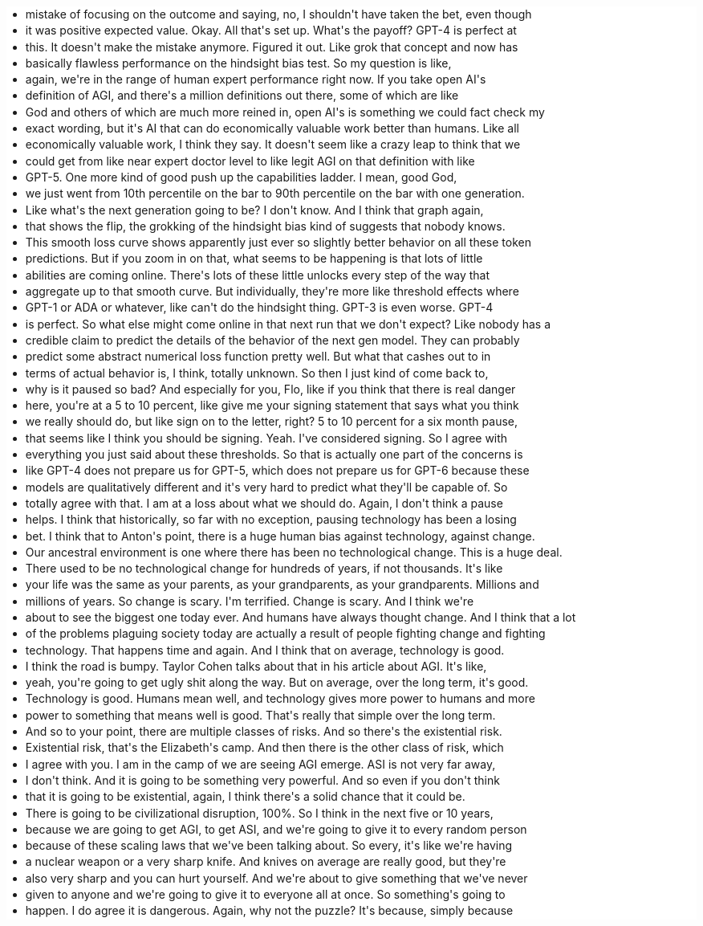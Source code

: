 *  mistake of focusing on the outcome and saying, no, I shouldn't have taken the bet, even though
*  it was positive expected value. Okay. All that's set up. What's the payoff? GPT-4 is perfect at
*  this. It doesn't make the mistake anymore. Figured it out. Like grok that concept and now has
*  basically flawless performance on the hindsight bias test. So my question is like,
*  again, we're in the range of human expert performance right now. If you take open AI's
*  definition of AGI, and there's a million definitions out there, some of which are like
*  God and others of which are much more reined in, open AI's is something we could fact check my
*  exact wording, but it's AI that can do economically valuable work better than humans. Like all
*  economically valuable work, I think they say. It doesn't seem like a crazy leap to think that we
*  could get from like near expert doctor level to like legit AGI on that definition with like
*  GPT-5. One more kind of good push up the capabilities ladder. I mean, good God,
*  we just went from 10th percentile on the bar to 90th percentile on the bar with one generation.
*  Like what's the next generation going to be? I don't know. And I think that graph again,
*  that shows the flip, the grokking of the hindsight bias kind of suggests that nobody knows.
*  This smooth loss curve shows apparently just ever so slightly better behavior on all these token
*  predictions. But if you zoom in on that, what seems to be happening is that lots of little
*  abilities are coming online. There's lots of these little unlocks every step of the way that
*  aggregate up to that smooth curve. But individually, they're more like threshold effects where
*  GPT-1 or ADA or whatever, like can't do the hindsight thing. GPT-3 is even worse. GPT-4
*  is perfect. So what else might come online in that next run that we don't expect? Like nobody has a
*  credible claim to predict the details of the behavior of the next gen model. They can probably
*  predict some abstract numerical loss function pretty well. But what that cashes out to in
*  terms of actual behavior is, I think, totally unknown. So then I just kind of come back to,
*  why is it paused so bad? And especially for you, Flo, like if you think that there is real danger
*  here, you're at a 5 to 10 percent, like give me your signing statement that says what you think
*  we really should do, but like sign on to the letter, right? 5 to 10 percent for a six month pause,
*  that seems like I think you should be signing. Yeah. I've considered signing. So I agree with
*  everything you just said about these thresholds. So that is actually one part of the concerns is
*  like GPT-4 does not prepare us for GPT-5, which does not prepare us for GPT-6 because these
*  models are qualitatively different and it's very hard to predict what they'll be capable of. So
*  totally agree with that. I am at a loss about what we should do. Again, I don't think a pause
*  helps. I think that historically, so far with no exception, pausing technology has been a losing
*  bet. I think that to Anton's point, there is a huge human bias against technology, against change.
*  Our ancestral environment is one where there has been no technological change. This is a huge deal.
*  There used to be no technological change for hundreds of years, if not thousands. It's like
*  your life was the same as your parents, as your grandparents, as your grandparents. Millions and
*  millions of years. So change is scary. I'm terrified. Change is scary. And I think we're
*  about to see the biggest one today ever. And humans have always thought change. And I think that a lot
*  of the problems plaguing society today are actually a result of people fighting change and fighting
*  technology. That happens time and again. And I think that on average, technology is good.
*  I think the road is bumpy. Taylor Cohen talks about that in his article about AGI. It's like,
*  yeah, you're going to get ugly shit along the way. But on average, over the long term, it's good.
*  Technology is good. Humans mean well, and technology gives more power to humans and more
*  power to something that means well is good. That's really that simple over the long term.
*  And so to your point, there are multiple classes of risks. And so there's the existential risk.
*  Existential risk, that's the Elizabeth's camp. And then there is the other class of risk, which
*  I agree with you. I am in the camp of we are seeing AGI emerge. ASI is not very far away,
*  I don't think. And it is going to be something very powerful. And so even if you don't think
*  that it is going to be existential, again, I think there's a solid chance that it could be.
*  There is going to be civilizational disruption, 100%. So I think in the next five or 10 years,
*  because we are going to get AGI, to get ASI, and we're going to give it to every random person
*  because of these scaling laws that we've been talking about. So every, it's like we're having
*  a nuclear weapon or a very sharp knife. And knives on average are really good, but they're
*  also very sharp and you can hurt yourself. And we're about to give something that we've never
*  given to anyone and we're going to give it to everyone all at once. So something's going to
*  happen. I do agree it is dangerous. Again, why not the puzzle? It's because, simply because